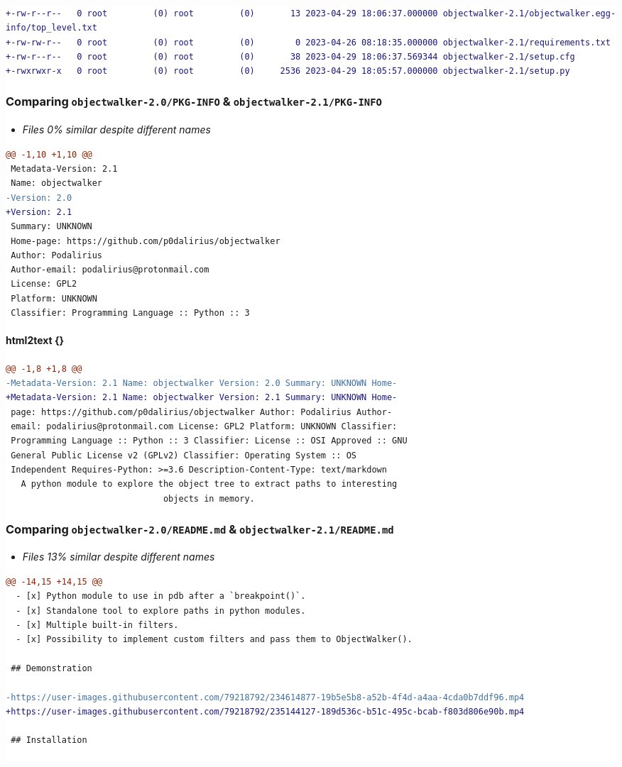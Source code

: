 ```diff
+-rw-r--r--   0 root         (0) root         (0)       13 2023-04-29 18:06:37.000000 objectwalker-2.1/objectwalker.egg-info/top_level.txt
+-rw-rw-r--   0 root         (0) root         (0)        0 2023-04-26 08:18:35.000000 objectwalker-2.1/requirements.txt
+-rw-r--r--   0 root         (0) root         (0)       38 2023-04-29 18:06:37.569344 objectwalker-2.1/setup.cfg
+-rwxrwxr-x   0 root         (0) root         (0)     2536 2023-04-29 18:05:57.000000 objectwalker-2.1/setup.py
```

### Comparing `objectwalker-2.0/PKG-INFO` & `objectwalker-2.1/PKG-INFO`

 * *Files 0% similar despite different names*

```diff
@@ -1,10 +1,10 @@
 Metadata-Version: 2.1
 Name: objectwalker
-Version: 2.0
+Version: 2.1
 Summary: UNKNOWN
 Home-page: https://github.com/p0dalirius/objectwalker
 Author: Podalirius
 Author-email: podalirius@protonmail.com
 License: GPL2
 Platform: UNKNOWN
 Classifier: Programming Language :: Python :: 3
```

#### html2text {}

```diff
@@ -1,8 +1,8 @@
-Metadata-Version: 2.1 Name: objectwalker Version: 2.0 Summary: UNKNOWN Home-
+Metadata-Version: 2.1 Name: objectwalker Version: 2.1 Summary: UNKNOWN Home-
 page: https://github.com/p0dalirius/objectwalker Author: Podalirius Author-
 email: podalirius@protonmail.com License: GPL2 Platform: UNKNOWN Classifier:
 Programming Language :: Python :: 3 Classifier: License :: OSI Approved :: GNU
 General Public License v2 (GPLv2) Classifier: Operating System :: OS
 Independent Requires-Python: >=3.6 Description-Content-Type: text/markdown
   A python module to explore the object tree to extract paths to interesting
                               objects in memory.
```

### Comparing `objectwalker-2.0/README.md` & `objectwalker-2.1/README.md`

 * *Files 13% similar despite different names*

```diff
@@ -14,15 +14,15 @@
  - [x] Python module to use in pdb after a `breakpoint()`.
  - [x] Standalone tool to explore paths in python modules.
  - [x] Multiple built-in filters.
  - [x] Possibility to implement custom filters and pass them to ObjectWalker().
 
 ## Demonstration
 
-https://user-images.githubusercontent.com/79218792/234614877-19b5e5b8-a52b-4f4d-a4aa-4cda0b7ddf96.mp4
+https://user-images.githubusercontent.com/79218792/235144127-189d536c-b51c-495c-bcab-f803d806e90b.mp4
 
 ## Installation
 
```